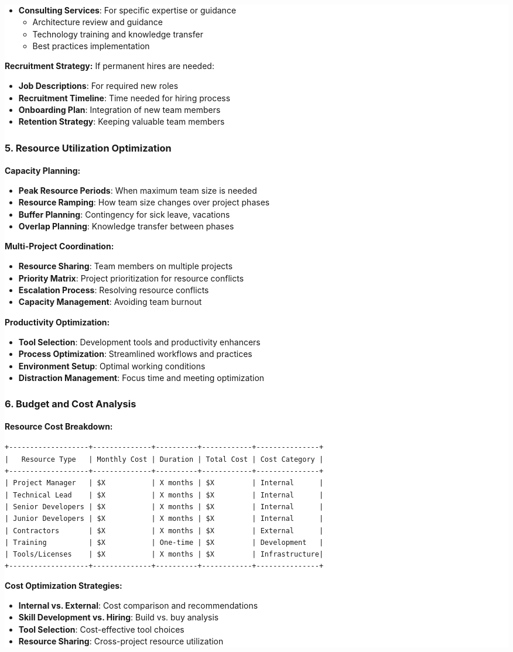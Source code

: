 - **Consulting Services**: For specific expertise or guidance
  - Architecture review and guidance
  - Technology training and knowledge transfer
  - Best practices implementation

**Recruitment Strategy:**
If permanent hires are needed:
- **Job Descriptions**: For required new roles
- **Recruitment Timeline**: Time needed for hiring process
- **Onboarding Plan**: Integration of new team members
- **Retention Strategy**: Keeping valuable team members

### 5. Resource Utilization Optimization

**Capacity Planning:**
- **Peak Resource Periods**: When maximum team size is needed
- **Resource Ramping**: How team size changes over project phases
- **Buffer Planning**: Contingency for sick leave, vacations
- **Overlap Planning**: Knowledge transfer between phases

**Multi-Project Coordination:**
- **Resource Sharing**: Team members on multiple projects
- **Priority Matrix**: Project prioritization for resource conflicts
- **Escalation Process**: Resolving resource conflicts
- **Capacity Management**: Avoiding team burnout

**Productivity Optimization:**
- **Tool Selection**: Development tools and productivity enhancers
- **Process Optimization**: Streamlined workflows and practices
- **Environment Setup**: Optimal working conditions
- **Distraction Management**: Focus time and meeting optimization

### 6. Budget and Cost Analysis

**Resource Cost Breakdown:**

```text
+-------------------+--------------+----------+------------+---------------+
|   Resource Type   | Monthly Cost | Duration | Total Cost | Cost Category |
+-------------------+--------------+----------+------------+---------------+
| Project Manager   | $X           | X months | $X         | Internal      |
| Technical Lead    | $X           | X months | $X         | Internal      |
| Senior Developers | $X           | X months | $X         | Internal      |
| Junior Developers | $X           | X months | $X         | Internal      |
| Contractors       | $X           | X months | $X         | External      |
| Training          | $X           | One-time | $X         | Development   |
| Tools/Licenses    | $X           | X months | $X         | Infrastructure|
+-------------------+--------------+----------+------------+---------------+
```

**Cost Optimization Strategies:**
- **Internal vs. External**: Cost comparison and recommendations
- **Skill Development vs. Hiring**: Build vs. buy analysis
- **Tool Selection**: Cost-effective tool choices
- **Resource Sharing**: Cross-project resource utilization
